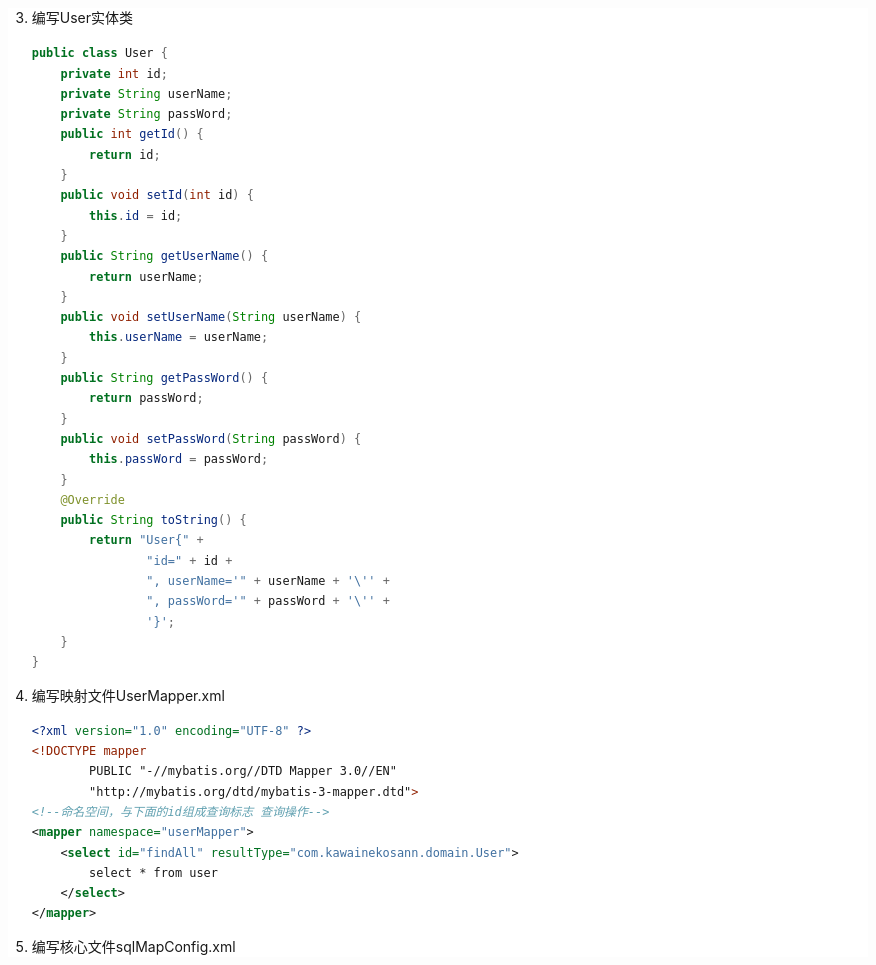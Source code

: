 3. 编写User实体类

      ```java
      public class User {
          private int id;
          private String userName;
          private String passWord;
          public int getId() {
              return id;
          }
          public void setId(int id) {
              this.id = id;
          }
          public String getUserName() {
              return userName;
          }
          public void setUserName(String userName) {
              this.userName = userName;
          }
          public String getPassWord() {
              return passWord;
          }
          public void setPassWord(String passWord) {
              this.passWord = passWord;
          }
          @Override
          public String toString() {
              return "User{" +
                      "id=" + id +
                      ", userName='" + userName + '\'' +
                      ", passWord='" + passWord + '\'' +
                      '}';
          }
      }
      
      ```

4. 编写映射文件UserMapper.xml

   ```xml
   <?xml version="1.0" encoding="UTF-8" ?>
   <!DOCTYPE mapper
           PUBLIC "-//mybatis.org//DTD Mapper 3.0//EN"
           "http://mybatis.org/dtd/mybatis-3-mapper.dtd">
   <!--命名空间，与下面的id组成查询标志 查询操作-->
   <mapper namespace="userMapper">
       <select id="findAll" resultType="com.kawainekosann.domain.User">
           select * from user
       </select>
   </mapper>
   ```

5. 编写核心文件sqlMapConfig.xml
